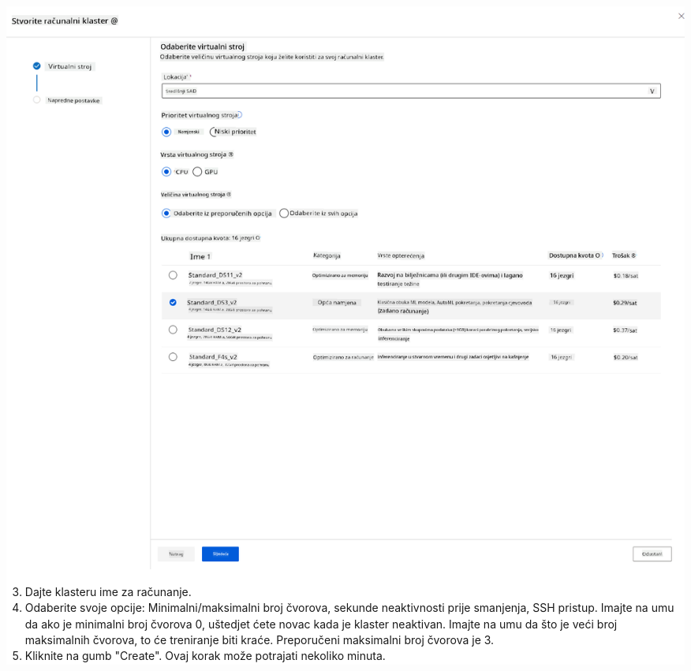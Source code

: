 ![23](../../../../translated_images/cluster-2.ea30cdbc9f926bb9e05af3fdbc1f679811c796dc2a6847f935290aec15526e88.hr.png)

3. Dajte klasteru ime za računanje.
4. Odaberite svoje opcije: Minimalni/maksimalni broj čvorova, sekunde neaktivnosti prije smanjenja, SSH pristup. Imajte na umu da ako je minimalni broj čvorova 0, uštedjet ćete novac kada je klaster neaktivan. Imajte na umu da što je veći broj maksimalnih čvorova, to će treniranje biti kraće. Preporučeni maksimalni broj čvorova je 3.  
5. Kliknite na gumb "Create". Ovaj korak može potrajati nekoliko minuta.
